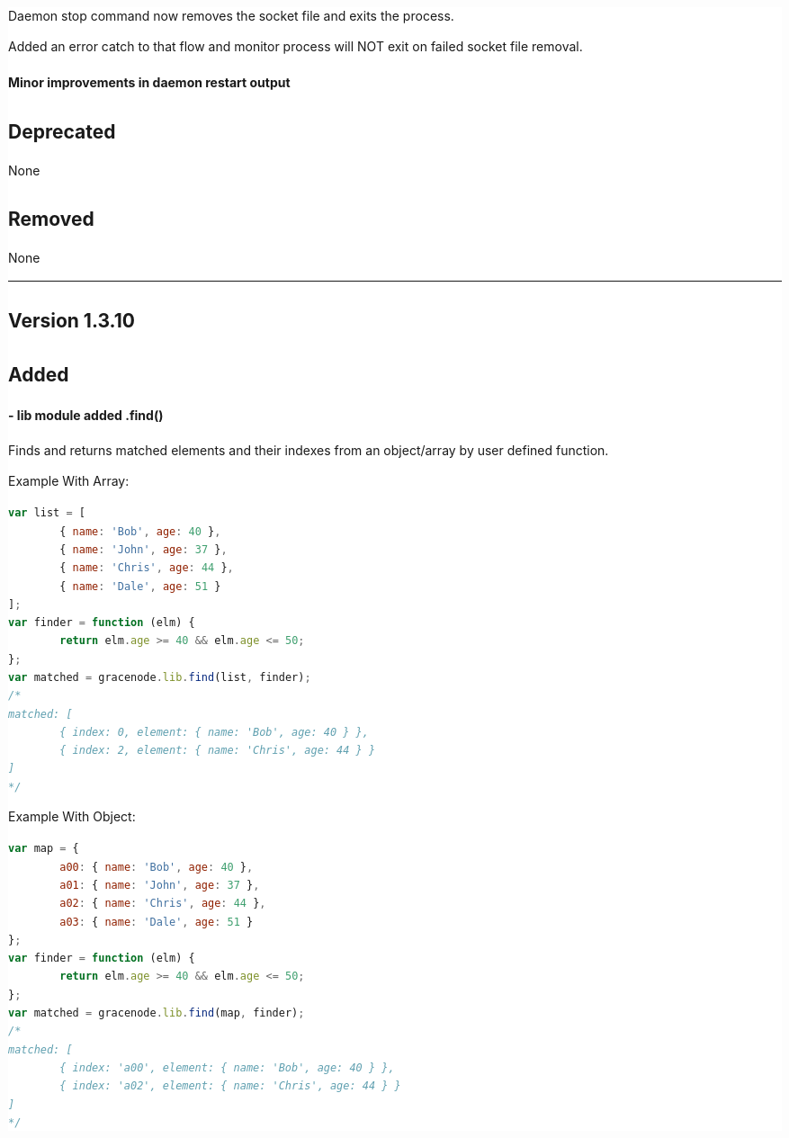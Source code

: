 Daemon stop command now removes the socket file and exits the process.

Added an error catch to that flow and monitor process will NOT exit on failed socket file removal.

#### Minor improvements in daemon restart output

## Deprecated

None

## Removed

None

***

## Version 1.3.10

## Added

#### - lib module added .find()

Finds and returns matched elements and their indexes from an object/array by user defined function.

Example With Array:

```javascript
var list = [
        { name: 'Bob', age: 40 },
        { name: 'John', age: 37 },
        { name: 'Chris', age: 44 },
        { name: 'Dale', age: 51 }
];
var finder = function (elm) {
        return elm.age >= 40 && elm.age <= 50;
};
var matched = gracenode.lib.find(list, finder);
/*
matched: [
        { index: 0, element: { name: 'Bob', age: 40 } },
        { index: 2, element: { name: 'Chris', age: 44 } }
]
*/
```

Example With Object:

```javascript
var map = {
        a00: { name: 'Bob', age: 40 },
        a01: { name: 'John', age: 37 },
        a02: { name: 'Chris', age: 44 },
        a03: { name: 'Dale', age: 51 }
};
var finder = function (elm) {
        return elm.age >= 40 && elm.age <= 50;
};
var matched = gracenode.lib.find(map, finder);
/*
matched: [
        { index: 'a00', element: { name: 'Bob', age: 40 } },
        { index: 'a02', element: { name: 'Chris', age: 44 } }
]
*/
```
